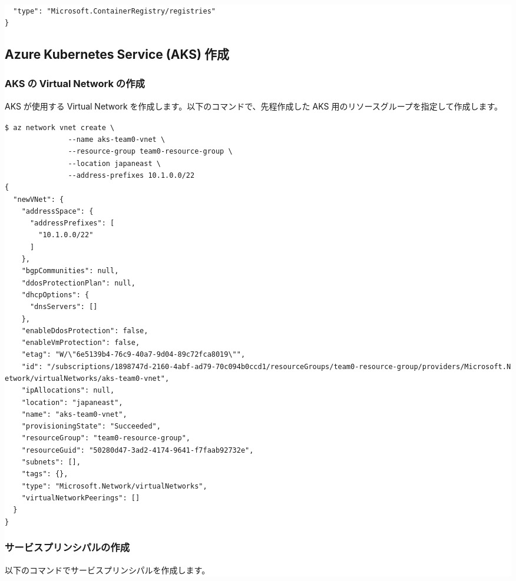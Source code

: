 ```
  "type": "Microsoft.ContainerRegistry/registries"
}
```

## Azure Kubernetes Service (AKS) 作成

### AKS の Virtual Network の作成

AKS が使用する Virtual Network を作成します。以下のコマンドで、先程作成した AKS 用のリソースグループを指定して作成します。

```
$ az network vnet create \
               --name aks-team0-vnet \
               --resource-group team0-resource-group \
               --location japaneast \
               --address-prefixes 10.1.0.0/22
{
  "newVNet": {
    "addressSpace": {
      "addressPrefixes": [
        "10.1.0.0/22"
      ]
    },
    "bgpCommunities": null,
    "ddosProtectionPlan": null,
    "dhcpOptions": {
      "dnsServers": []
    },
    "enableDdosProtection": false,
    "enableVmProtection": false,
    "etag": "W/\"6e5139b4-76c9-40a7-9d04-89c72fca8019\"",
    "id": "/subscriptions/1898747d-2160-4abf-ad79-70c094b0ccd1/resourceGroups/team0-resource-group/providers/Microsoft.Network/virtualNetworks/aks-team0-vnet",
    "ipAllocations": null,
    "location": "japaneast",
    "name": "aks-team0-vnet",
    "provisioningState": "Succeeded",
    "resourceGroup": "team0-resource-group",
    "resourceGuid": "50280d47-3ad2-4174-9641-f7faab92732e",
    "subnets": [],
    "tags": {},
    "type": "Microsoft.Network/virtualNetworks",
    "virtualNetworkPeerings": []
  }
}
```

### サービスプリンシパルの作成

以下のコマンドでサービスプリンシパルを作成します。
